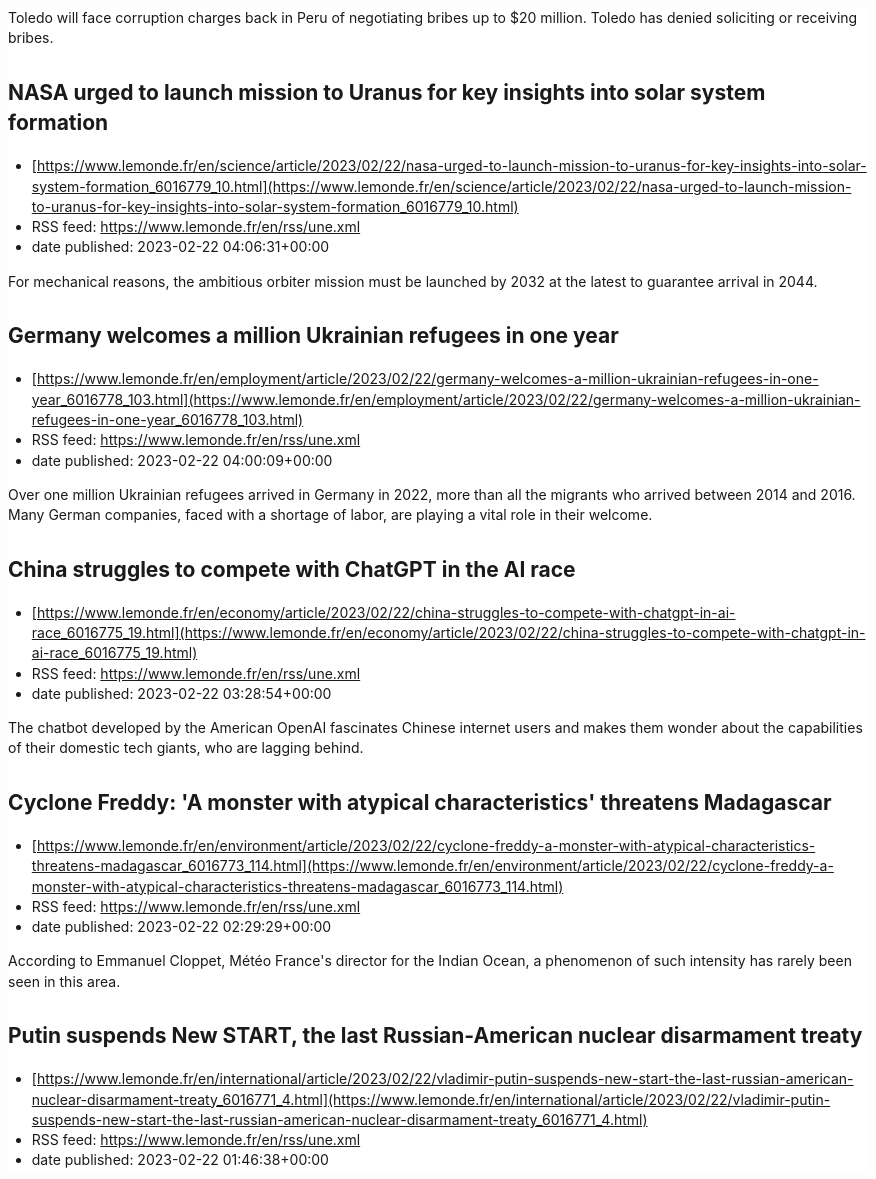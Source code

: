 Toledo will face corruption charges back in Peru of negotiating bribes up to $20 million. Toledo has denied soliciting or receiving bribes.

## NASA urged to launch mission to Uranus for key insights into solar system formation
 - [https://www.lemonde.fr/en/science/article/2023/02/22/nasa-urged-to-launch-mission-to-uranus-for-key-insights-into-solar-system-formation_6016779_10.html](https://www.lemonde.fr/en/science/article/2023/02/22/nasa-urged-to-launch-mission-to-uranus-for-key-insights-into-solar-system-formation_6016779_10.html)
 - RSS feed: https://www.lemonde.fr/en/rss/une.xml
 - date published: 2023-02-22 04:06:31+00:00

For mechanical reasons, the ambitious orbiter mission must be launched by 2032 at the latest to guarantee arrival in 2044.

## Germany welcomes a million Ukrainian refugees in one year
 - [https://www.lemonde.fr/en/employment/article/2023/02/22/germany-welcomes-a-million-ukrainian-refugees-in-one-year_6016778_103.html](https://www.lemonde.fr/en/employment/article/2023/02/22/germany-welcomes-a-million-ukrainian-refugees-in-one-year_6016778_103.html)
 - RSS feed: https://www.lemonde.fr/en/rss/une.xml
 - date published: 2023-02-22 04:00:09+00:00

Over one million Ukrainian refugees arrived in Germany in 2022, more than all the migrants who arrived between 2014 and 2016. Many German companies, faced with a shortage of labor, are playing a vital role in their welcome.

## China struggles to compete with ChatGPT in the AI race
 - [https://www.lemonde.fr/en/economy/article/2023/02/22/china-struggles-to-compete-with-chatgpt-in-ai-race_6016775_19.html](https://www.lemonde.fr/en/economy/article/2023/02/22/china-struggles-to-compete-with-chatgpt-in-ai-race_6016775_19.html)
 - RSS feed: https://www.lemonde.fr/en/rss/une.xml
 - date published: 2023-02-22 03:28:54+00:00

The chatbot developed by the American OpenAI fascinates Chinese internet users and makes them wonder about the capabilities of their domestic tech giants, who are lagging behind.

## Cyclone Freddy: 'A monster with atypical characteristics' threatens Madagascar
 - [https://www.lemonde.fr/en/environment/article/2023/02/22/cyclone-freddy-a-monster-with-atypical-characteristics-threatens-madagascar_6016773_114.html](https://www.lemonde.fr/en/environment/article/2023/02/22/cyclone-freddy-a-monster-with-atypical-characteristics-threatens-madagascar_6016773_114.html)
 - RSS feed: https://www.lemonde.fr/en/rss/une.xml
 - date published: 2023-02-22 02:29:29+00:00

According to Emmanuel Cloppet, Météo France's director for the Indian Ocean, a phenomenon of such intensity has rarely been seen in this area.

## Putin suspends New START, the last Russian-American nuclear disarmament treaty
 - [https://www.lemonde.fr/en/international/article/2023/02/22/vladimir-putin-suspends-new-start-the-last-russian-american-nuclear-disarmament-treaty_6016771_4.html](https://www.lemonde.fr/en/international/article/2023/02/22/vladimir-putin-suspends-new-start-the-last-russian-american-nuclear-disarmament-treaty_6016771_4.html)
 - RSS feed: https://www.lemonde.fr/en/rss/une.xml
 - date published: 2023-02-22 01:46:38+00:00
